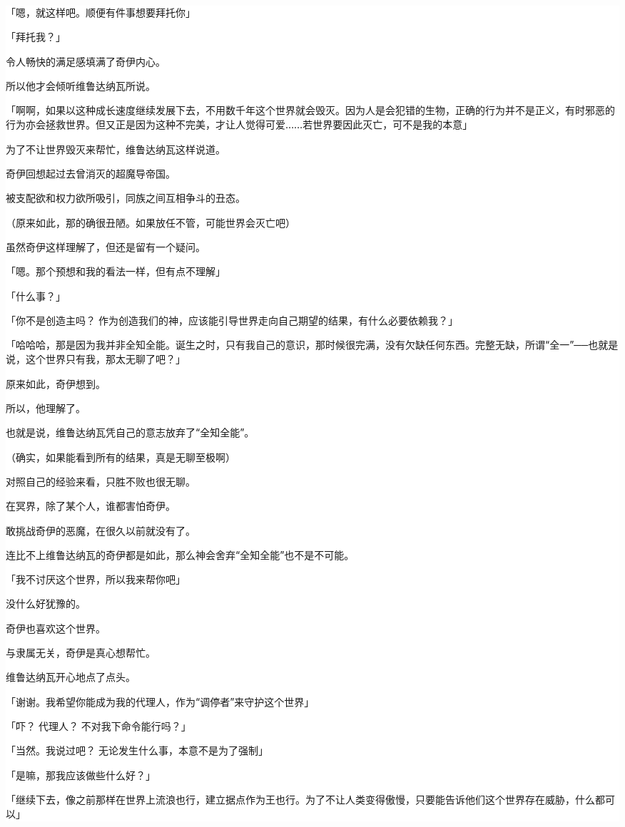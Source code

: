 「嗯，就这样吧。顺便有件事想要拜托你」

「拜托我？」

令人畅快的满足感填满了奇伊内心。

所以他才会倾听维鲁达纳瓦所说。

「啊啊，如果以这种成长速度继续发展下去，不用数千年这个世界就会毁灭。因为人是会犯错的生物，正确的行为并不是正义，有时邪恶的行为亦会拯救世界。但又正是因为这种不完美，才让人觉得可爱……若世界要因此灭亡，可不是我的本意」

为了不让世界毁灭来帮忙，维鲁达纳瓦这样说道。

奇伊回想起过去曾消灭的超魔导帝国。

被支配欲和权力欲所吸引，同族之间互相争斗的丑态。

（原来如此，那的确很丑陋。如果放任不管，可能世界会灭亡吧）

虽然奇伊这样理解了，但还是留有一个疑问。

「嗯。那个预想和我的看法一样，但有点不理解」

「什么事？」

「你不是创造主吗？ 作为创造我们的神，应该能引导世界走向自己期望的结果，有什么必要依赖我？」

「哈哈哈，那是因为我并非全知全能。诞生之时，只有我自己的意识，那时候很完满，没有欠缺任何东西。完整无缺，所谓“全一”──也就是说，这个世界只有我，那太无聊了吧？」

原来如此，奇伊想到。

所以，他理解了。

也就是说，维鲁达纳瓦凭自己的意志放弃了“全知全能”。

（确实，如果能看到所有的结果，真是无聊至极啊）

对照自己的经验来看，只胜不败也很无聊。

在冥界，除了某个人，谁都害怕奇伊。

敢挑战奇伊的恶魔，在很久以前就没有了。

连比不上维鲁达纳瓦的奇伊都是如此，那么神会舍弃“全知全能”也不是不可能。

「我不讨厌这个世界，所以我来帮你吧」

没什么好犹豫的。

奇伊也喜欢这个世界。

与隶属无关，奇伊是真心想帮忙。

维鲁达纳瓦开心地点了点头。

「谢谢。我希望你能成为我的代理人，作为“调停者”来守护这个世界」

「吓？ 代理人？ 不对我下命令能行吗？」

「当然。我说过吧？ 无论发生什么事，本意不是为了强制」

「是嘛，那我应该做些什么好？」

「继续下去，像之前那样在世界上流浪也行，建立据点作为王也行。为了不让人类变得傲慢，只要能告诉他们这个世界存在威胁，什么都可以」
